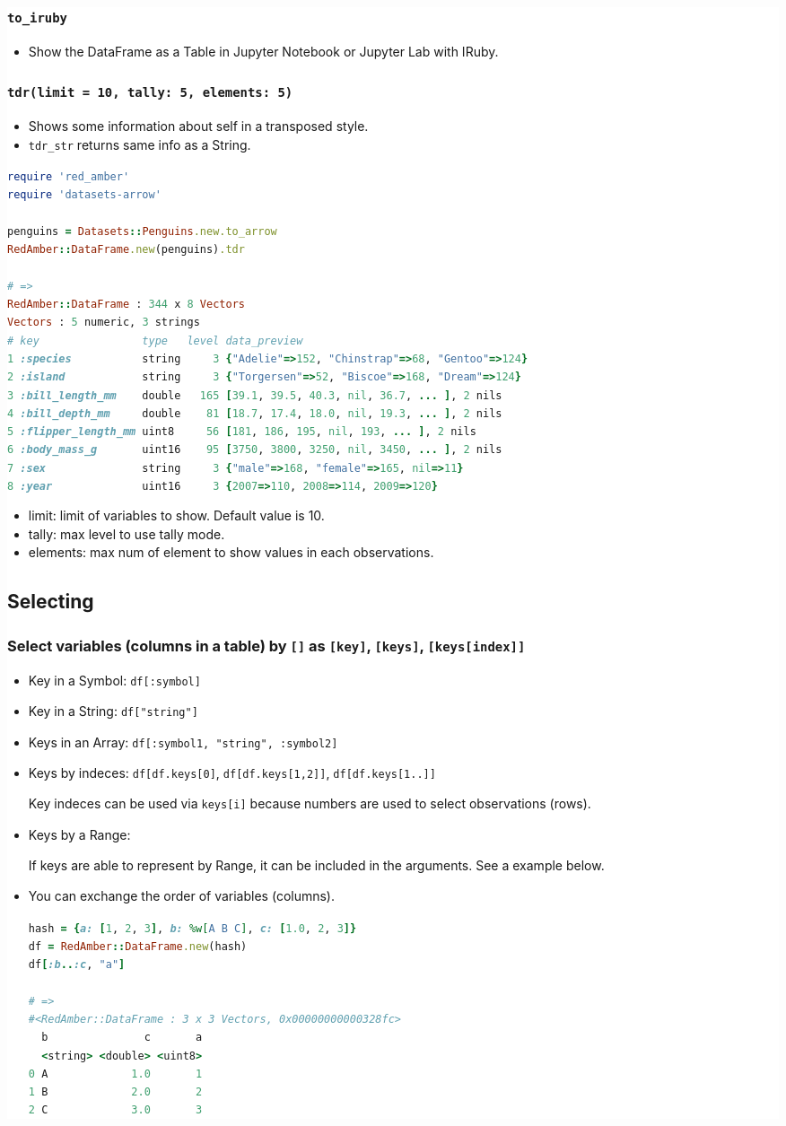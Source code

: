 ### `to_iruby`

- Show the DataFrame as a Table in Jupyter Notebook or Jupyter Lab with IRuby.

### `tdr(limit = 10, tally: 5, elements: 5)`

  - Shows some information about self in a transposed style.
  - `tdr_str` returns same info as a String.

  ```ruby
  require 'red_amber'
  require 'datasets-arrow'

  penguins = Datasets::Penguins.new.to_arrow
  RedAmber::DataFrame.new(penguins).tdr

  # =>
  RedAmber::DataFrame : 344 x 8 Vectors
  Vectors : 5 numeric, 3 strings
  # key                type   level data_preview
  1 :species           string     3 {"Adelie"=>152, "Chinstrap"=>68, "Gentoo"=>124}
  2 :island            string     3 {"Torgersen"=>52, "Biscoe"=>168, "Dream"=>124}
  3 :bill_length_mm    double   165 [39.1, 39.5, 40.3, nil, 36.7, ... ], 2 nils
  4 :bill_depth_mm     double    81 [18.7, 17.4, 18.0, nil, 19.3, ... ], 2 nils
  5 :flipper_length_mm uint8     56 [181, 186, 195, nil, 193, ... ], 2 nils
  6 :body_mass_g       uint16    95 [3750, 3800, 3250, nil, 3450, ... ], 2 nils
  7 :sex               string     3 {"male"=>168, "female"=>165, nil=>11}
  8 :year              uint16     3 {2007=>110, 2008=>114, 2009=>120}
  ```

  - limit: limit of variables to show. Default value is 10.
  - tally: max level to use tally mode.
  - elements: max num of element to show values in each observations.

## Selecting

### Select variables (columns in a table) by `[]` as `[key]`, `[keys]`, `[keys[index]]`
- Key in a Symbol: `df[:symbol]`
- Key in a String: `df["string"]`
- Keys in an Array: `df[:symbol1, "string", :symbol2]`
- Keys by indeces: `df[df.keys[0]`, `df[df.keys[1,2]]`, `df[df.keys[1..]]`

  Key indeces can be used via `keys[i]` because numbers are used to select observations (rows).

- Keys by a Range:

  If keys are able to represent by Range, it can be included in the arguments. See a example below.

- You can exchange the order of variables (columns).
 
  ```ruby
  hash = {a: [1, 2, 3], b: %w[A B C], c: [1.0, 2, 3]}
  df = RedAmber::DataFrame.new(hash)
  df[:b..:c, "a"]

  # =>
  #<RedAmber::DataFrame : 3 x 3 Vectors, 0x00000000000328fc>
    b               c       a
    <string> <double> <uint8>
  0 A             1.0       1
  1 B             2.0       2
  2 C             3.0       3
  ```
